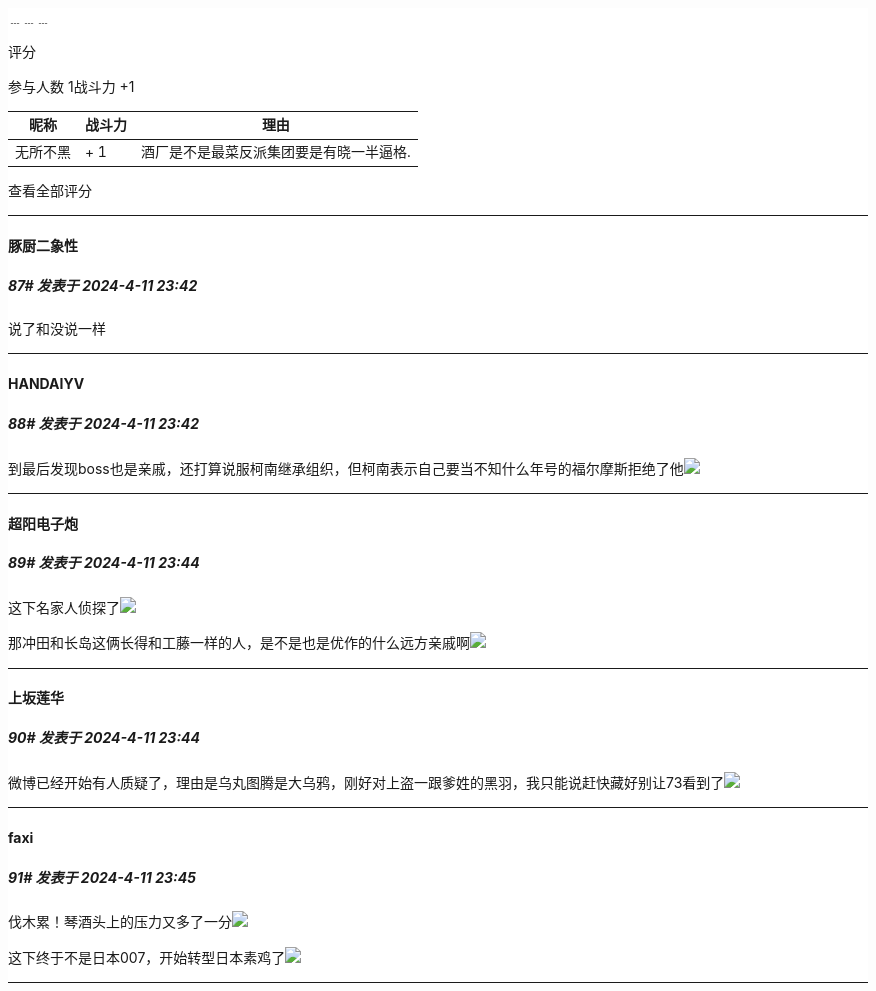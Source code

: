 ﹍﹍﹍

评分

 参与人数 1战斗力 +1

|昵称|战斗力|理由|
|----|---|---|
| 无所不黑| + 1|酒厂是不是最菜反派集团要是有晓一半逼格.|

查看全部评分

*****

####  豚厨二象性  
##### 87#       发表于 2024-4-11 23:42

说了和没说一样

*****

####  HANDAIYV  
##### 88#       发表于 2024-4-11 23:42

到最后发现boss也是亲戚，还打算说服柯南继承组织，但柯南表示自己要当不知什么年号的福尔摩斯拒绝了他<img src="https://static.saraba1st.com/image/smiley/face2017/037.png" referrerpolicy="no-referrer">

*****

####  超阳电子炮  
##### 89#       发表于 2024-4-11 23:44

这下名家人侦探了<img src="https://static.saraba1st.com/image/smiley/face2017/067.png" referrerpolicy="no-referrer">

那冲田和长岛这俩长得和工藤一样的人，是不是也是优作的什么远方亲戚啊<img src="https://static.saraba1st.com/image/smiley/face2017/066.png" referrerpolicy="no-referrer">

*****

####  上坂莲华  
##### 90#       发表于 2024-4-11 23:44

微博已经开始有人质疑了，理由是乌丸图腾是大乌鸦，刚好对上盗一跟爹姓的黑羽，我只能说赶快藏好别让73看到了<img src="https://static.saraba1st.com/image/smiley/face2017/067.png" referrerpolicy="no-referrer">

*****

####  faxi  
##### 91#       发表于 2024-4-11 23:45

伐木累！琴酒头上的压力又多了一分<img src="https://static.saraba1st.com/image/smiley/face2017/068.png" referrerpolicy="no-referrer">

这下终于不是日本007，开始转型日本素鸡了<img src="https://static.saraba1st.com/image/smiley/face2017/067.png" referrerpolicy="no-referrer">

*****
